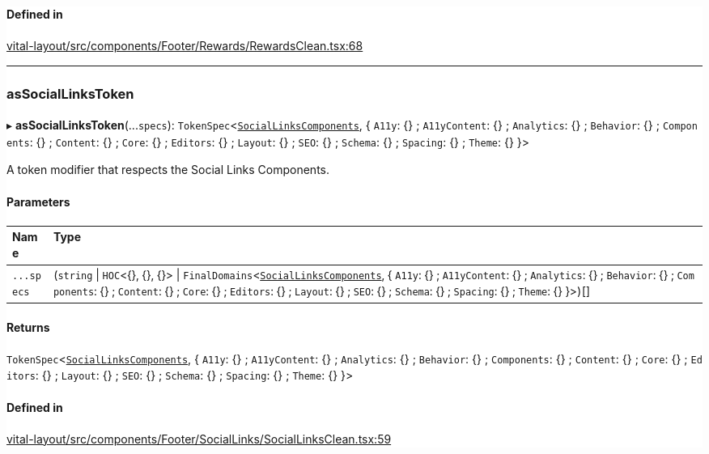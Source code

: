 #### Defined in

[vital-layout/src/components/Footer/Rewards/RewardsClean.tsx:68](https://github.com/johnsonandjohnson/Bodiless-JS/blob/bb211c74a/packages/vital-layout/src/components/Footer/Rewards/RewardsClean.tsx#L68)

___

### asSocialLinksToken

▸ **asSocialLinksToken**(...`specs`): `TokenSpec`<[`SocialLinksComponents`](interfaces/SocialLinksComponents.md), { `A11y`: {} ; `A11yContent`: {} ; `Analytics`: {} ; `Behavior`: {} ; `Components`: {} ; `Content`: {} ; `Core`: {} ; `Editors`: {} ; `Layout`: {} ; `SEO`: {} ; `Schema`: {} ; `Spacing`: {} ; `Theme`: {}  }\>

A token modifier that respects the Social Links Components.

#### Parameters

| Name | Type |
| :------ | :------ |
| `...specs` | (`string` \| `HOC`<{}, {}, {}\> \| `FinalDomains`<[`SocialLinksComponents`](interfaces/SocialLinksComponents.md), { `A11y`: {} ; `A11yContent`: {} ; `Analytics`: {} ; `Behavior`: {} ; `Components`: {} ; `Content`: {} ; `Core`: {} ; `Editors`: {} ; `Layout`: {} ; `SEO`: {} ; `Schema`: {} ; `Spacing`: {} ; `Theme`: {}  }\>)[] |

#### Returns

`TokenSpec`<[`SocialLinksComponents`](interfaces/SocialLinksComponents.md), { `A11y`: {} ; `A11yContent`: {} ; `Analytics`: {} ; `Behavior`: {} ; `Components`: {} ; `Content`: {} ; `Core`: {} ; `Editors`: {} ; `Layout`: {} ; `SEO`: {} ; `Schema`: {} ; `Spacing`: {} ; `Theme`: {}  }\>

#### Defined in

[vital-layout/src/components/Footer/SocialLinks/SocialLinksClean.tsx:59](https://github.com/johnsonandjohnson/Bodiless-JS/blob/bb211c74a/packages/vital-layout/src/components/Footer/SocialLinks/SocialLinksClean.tsx#L59)
